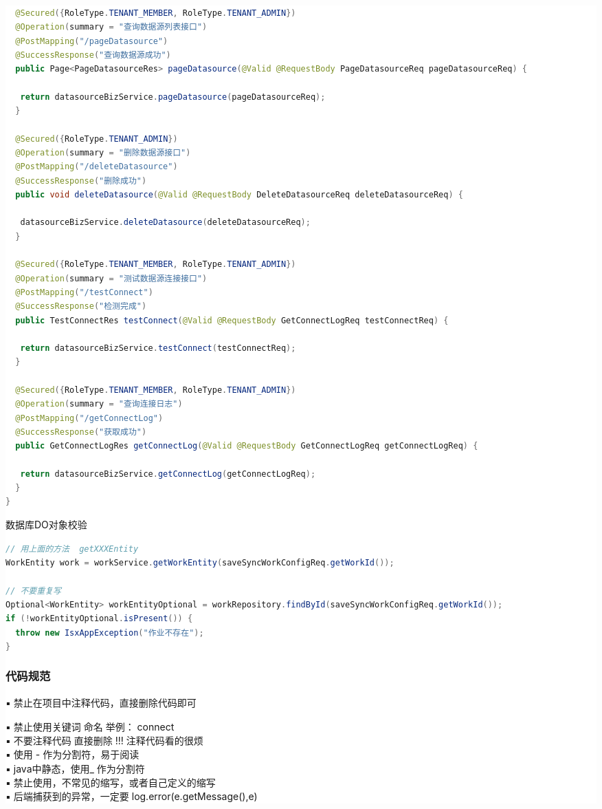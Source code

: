 ```java
  @Secured({RoleType.TENANT_MEMBER, RoleType.TENANT_ADMIN})
  @Operation(summary = "查询数据源列表接口")
  @PostMapping("/pageDatasource")
  @SuccessResponse("查询数据源成功")
  public Page<PageDatasourceRes> pageDatasource(@Valid @RequestBody PageDatasourceReq pageDatasourceReq) {

   return datasourceBizService.pageDatasource(pageDatasourceReq);
  }

  @Secured({RoleType.TENANT_ADMIN})
  @Operation(summary = "删除数据源接口")
  @PostMapping("/deleteDatasource")
  @SuccessResponse("删除成功")
  public void deleteDatasource(@Valid @RequestBody DeleteDatasourceReq deleteDatasourceReq) {

   datasourceBizService.deleteDatasource(deleteDatasourceReq);
  }

  @Secured({RoleType.TENANT_MEMBER, RoleType.TENANT_ADMIN})
  @Operation(summary = "测试数据源连接接口")
  @PostMapping("/testConnect")
  @SuccessResponse("检测完成")
  public TestConnectRes testConnect(@Valid @RequestBody GetConnectLogReq testConnectReq) {

   return datasourceBizService.testConnect(testConnectReq);
  }

  @Secured({RoleType.TENANT_MEMBER, RoleType.TENANT_ADMIN})
  @Operation(summary = "查询连接日志")
  @PostMapping("/getConnectLog")
  @SuccessResponse("获取成功")
  public GetConnectLogRes getConnectLog(@Valid @RequestBody GetConnectLogReq getConnectLogReq) {

   return datasourceBizService.getConnectLog(getConnectLogReq);
  }
}
```

数据库DO对象校验

```java
// 用上面的方法  getXXXEntity
WorkEntity work = workService.getWorkEntity(saveSyncWorkConfigReq.getWorkId());

// 不要重复写
Optional<WorkEntity> workEntityOptional = workRepository.findById(saveSyncWorkConfigReq.getWorkId());
if (!workEntityOptional.isPresent()) {
  throw new IsxAppException("作业不存在");
}
```

### 代码规范

▪ 禁止在项目中注释代码，直接删除代码即可 <div/>
▪ 禁止使用关键词 命名 举例： connect <div/>
▪ 不要注释代码 直接删除 !!! 注释代码看的很烦 <div/>
▪ 使用 - 作为分割符，易于阅读 <div/>
▪ java中静态，使用_ 作为分割符 <div/>
▪ 禁止使用，不常见的缩写，或者自己定义的缩写 <div/>
▪ 后端捕获到的异常，一定要 log.error(e.getMessage(),e)

